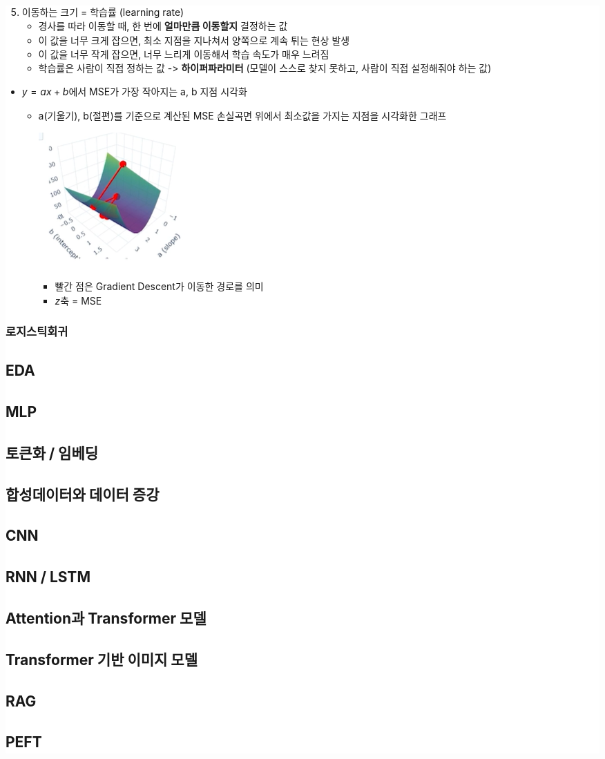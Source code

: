   5. 이동하는 크기 = 학습률 (learning rate)
      - 경사를 따라 이동할 때, 한 번에 **얼마만큼 이동할지** 결정하는 값
      - 이 값을 너무 크게 잡으면, 최소 지점을 지나쳐서 양쪽으로 계속 튀는 현상 발생
      - 이 값을 너무 작게 잡으면, 너무 느리게 이동해서 학습 속도가 매우 느려짐
      - 학습률은 사람이 직접 정하는 값 -> **하이퍼파라미터** (모델이 스스로 찾지 못하고, 사람이 직접 설정해줘야 하는 값)

- $y=ax+b$에서 MSE가 가장 작아지는 a, b 지점 시각화
  - a(기울기), b(절편)를 기준으로 계산된 MSE 손실곡면 위에서 최소값을 가지는 지점을 시각화한 그래프
    
    ![alt text](image-9.png)
    - 빨간 점은 Gradient Descent가 이동한 경로를 의미
    - $z$축 = MSE

### 로지스틱회귀
















## EDA
## MLP
## 토큰화 / 임베딩
## 합성데이터와 데이터 증강
## CNN
## RNN / LSTM
## Attention과 Transformer 모델
## Transformer 기반 이미지 모델
## RAG
## PEFT
